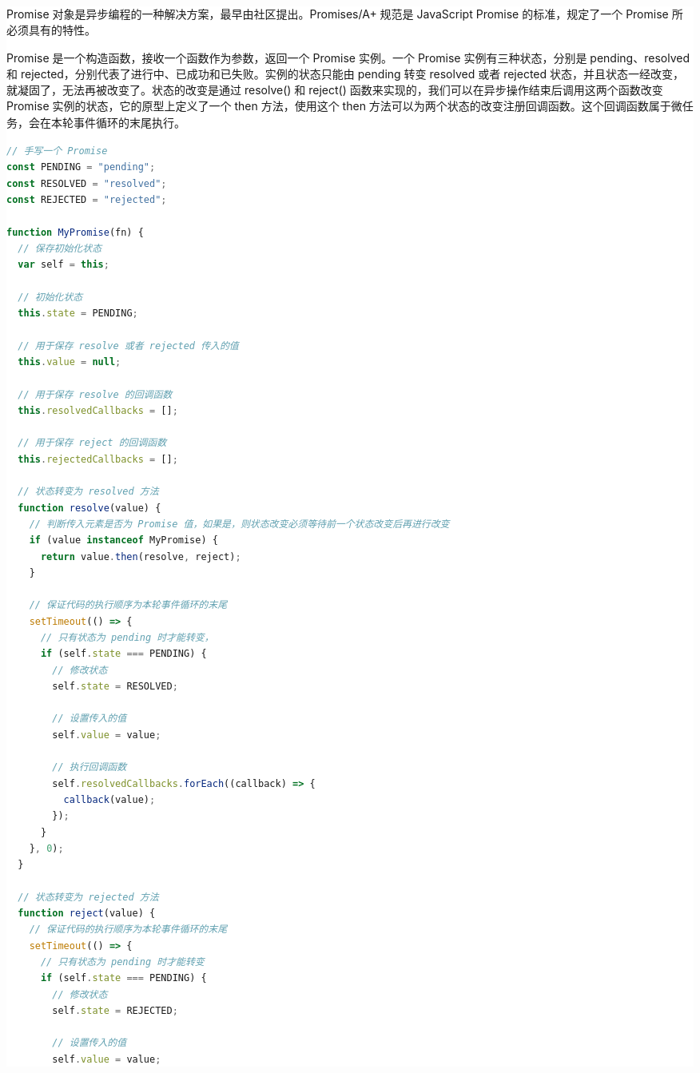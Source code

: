 Promise 对象是异步编程的一种解决方案，最早由社区提出。Promises/A+ 规范是 JavaScript Promise 的标准，规定了一个 Promise 所必须具有的特性。

Promise 是一个构造函数，接收一个函数作为参数，返回一个 Promise 实例。一个 Promise 实例有三种状态，分别是 pending、resolved 和 rejected，分别代表了进行中、已成功和已失败。实例的状态只能由 pending 转变 resolved 或者 rejected 状态，并且状态一经改变，就凝固了，无法再被改变了。状态的改变是通过 resolve() 和 reject() 函数来实现的，我们可以在异步操作结束后调用这两个函数改变 Promise 实例的状态，它的原型上定义了一个 then 方法，使用这个 then 方法可以为两个状态的改变注册回调函数。这个回调函数属于微任务，会在本轮事件循环的末尾执行。

```js
// 手写一个 Promise
const PENDING = "pending";
const RESOLVED = "resolved";
const REJECTED = "rejected";

function MyPromise(fn) {
  // 保存初始化状态
  var self = this;

  // 初始化状态
  this.state = PENDING;

  // 用于保存 resolve 或者 rejected 传入的值
  this.value = null;

  // 用于保存 resolve 的回调函数
  this.resolvedCallbacks = [];

  // 用于保存 reject 的回调函数
  this.rejectedCallbacks = [];

  // 状态转变为 resolved 方法
  function resolve(value) {
    // 判断传入元素是否为 Promise 值，如果是，则状态改变必须等待前一个状态改变后再进行改变
    if (value instanceof MyPromise) {
      return value.then(resolve, reject);
    }

    // 保证代码的执行顺序为本轮事件循环的末尾
    setTimeout(() => {
      // 只有状态为 pending 时才能转变，
      if (self.state === PENDING) {
        // 修改状态
        self.state = RESOLVED;

        // 设置传入的值
        self.value = value;

        // 执行回调函数
        self.resolvedCallbacks.forEach((callback) => {
          callback(value);
        });
      }
    }, 0);
  }

  // 状态转变为 rejected 方法
  function reject(value) {
    // 保证代码的执行顺序为本轮事件循环的末尾
    setTimeout(() => {
      // 只有状态为 pending 时才能转变
      if (self.state === PENDING) {
        // 修改状态
        self.state = REJECTED;

        // 设置传入的值
        self.value = value;
```